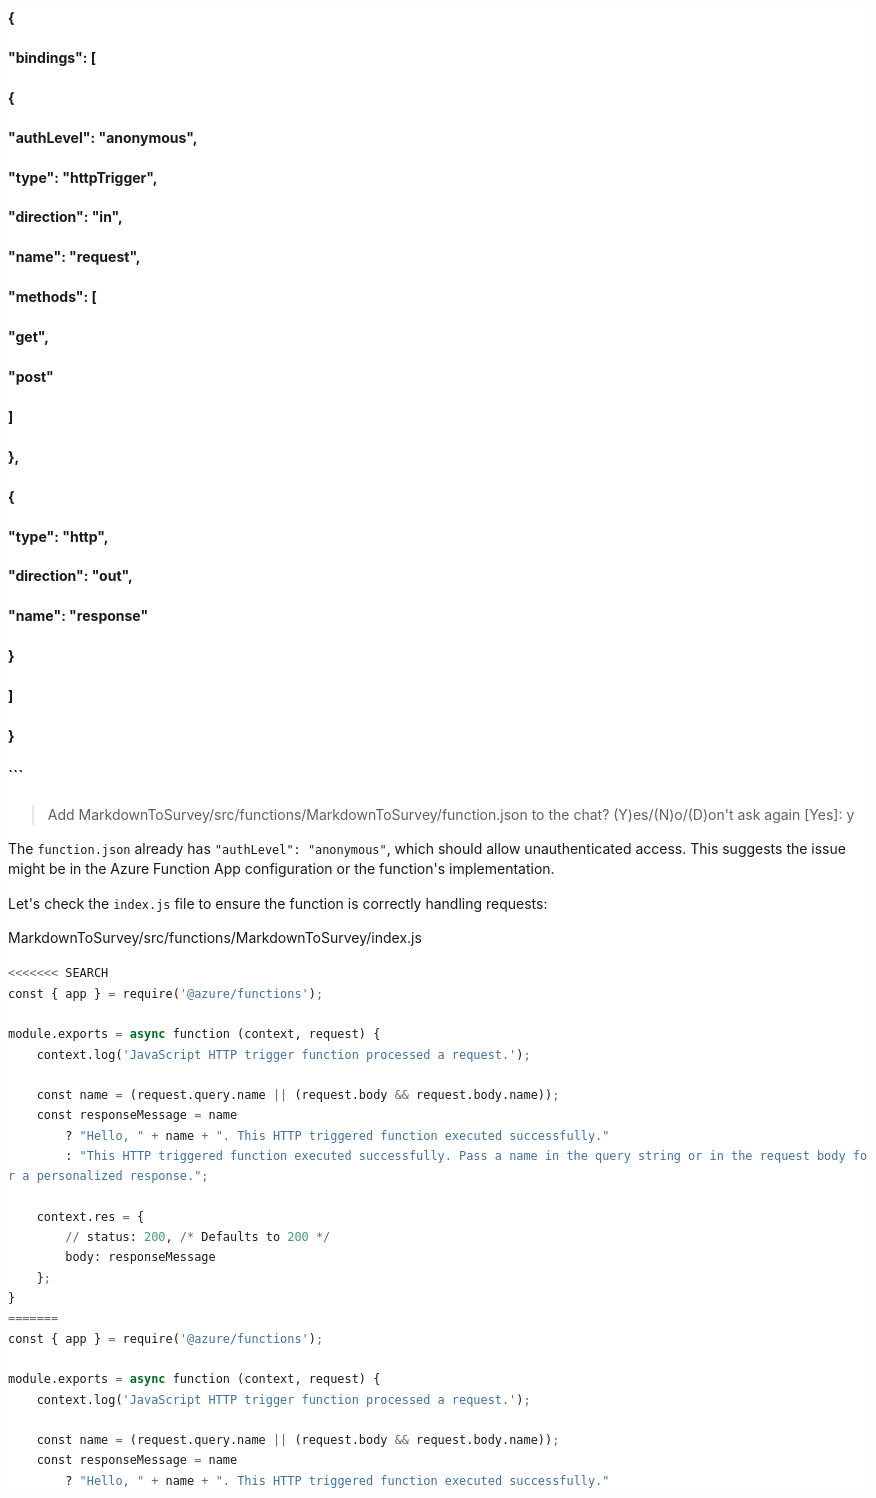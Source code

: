 #### {  
####     "bindings": [  
####         {  
####             "authLevel": "anonymous",  
####             "type": "httpTrigger",  
####             "direction": "in",  
####             "name": "request",  
####             "methods": [  
####                 "get",  
####                 "post"  
####             ]  
####         },  
####         {  
####             "type": "http",  
####             "direction": "out",  
####             "name": "response"  
####         }  
####     ]  
#### }  
#### ```  
> Add MarkdownToSurvey/src/functions/MarkdownToSurvey/function.json to the chat? (Y)es/(N)o/(D)on't ask again [Yes]: y  

The `function.json` already has `"authLevel": "anonymous"`, which should allow unauthenticated access. This suggests the issue might be in the Azure Function App configuration or the function's implementation.

Let's check the `index.js` file to ensure the function is correctly handling requests:

MarkdownToSurvey/src/functions/MarkdownToSurvey/index.js
```python
<<<<<<< SEARCH
const { app } = require('@azure/functions');

module.exports = async function (context, request) {
    context.log('JavaScript HTTP trigger function processed a request.');

    const name = (request.query.name || (request.body && request.body.name));
    const responseMessage = name
        ? "Hello, " + name + ". This HTTP triggered function executed successfully."
        : "This HTTP triggered function executed successfully. Pass a name in the query string or in the request body for a personalized response.";

    context.res = {
        // status: 200, /* Defaults to 200 */
        body: responseMessage
    };
}
=======
const { app } = require('@azure/functions');

module.exports = async function (context, request) {
    context.log('JavaScript HTTP trigger function processed a request.');

    const name = (request.query.name || (request.body && request.body.name));
    const responseMessage = name
        ? "Hello, " + name + ". This HTTP triggered function executed successfully."
```